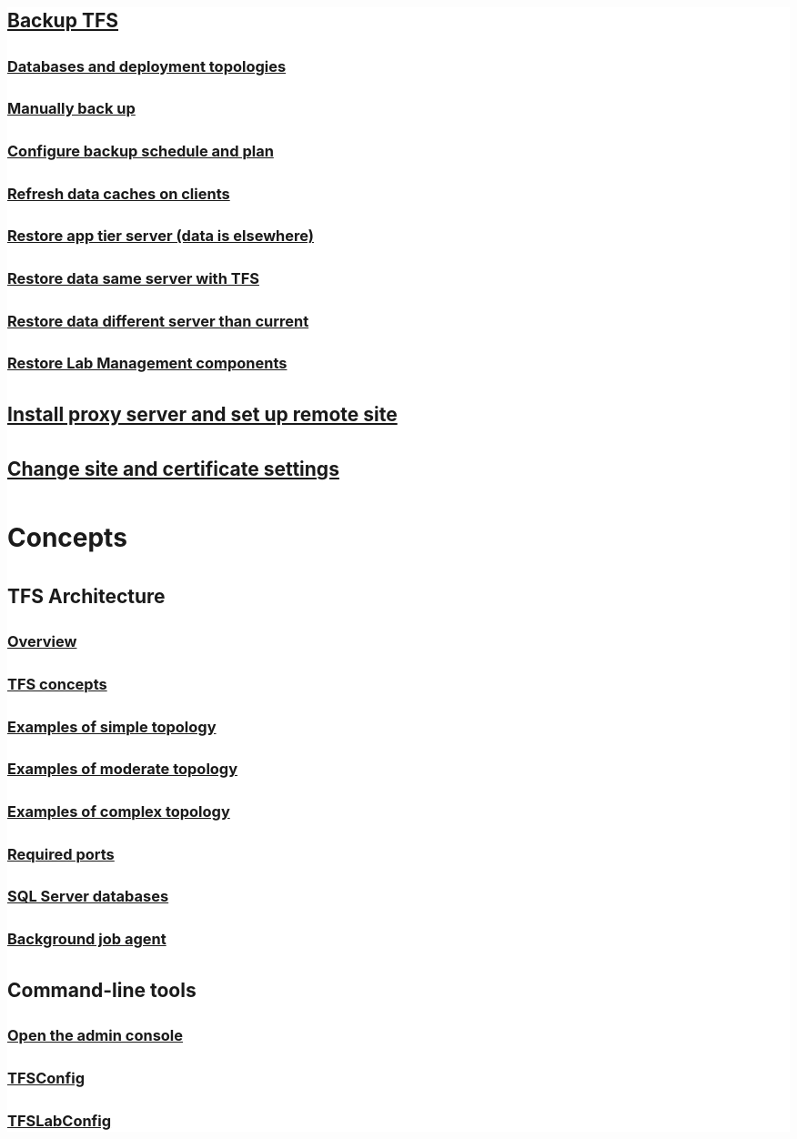 ## [Backup TFS](./admin/backup/back-up-restore-tfs.md)
### [Databases and deployment topologies](./admin/backup/backup-db-architecture.md)
### [Manually back up](./admin/backup/manually-backup-tfs.md)
### [Configure backup schedule and plan](./admin/backup/config-backup-sched-plan.md)

### [Refresh data caches on clients](./admin/backup/refresh-data-caches.md)
### [Restore app tier server (data is elsewhere)](./admin/backup/restore-application-tier-server.md)
### [Restore data same server with TFS](./admin/backup/restore-data-same-location.md)
### [Restore data different server than current](./admin/backup/restore-data-different-instance.md)
### [Restore Lab Management components](./admin/backup/restore-lab-management-components.md)
## [Install proxy server and set up remote site](./install/install-proxy-setup-remote.md)
## [Change site and certificate settings](../websitesettings.md)


# Concepts
## TFS Architecture
### [Overview](./architecture/architecture.md)
### [TFS concepts](./architecture/tfs-concepts.md)
### [Examples of simple topology](./architecture/examples-simple-topo.md)
### [Examples of moderate topology](./architecture/examples-moderate-topo.md)
### [Examples of complex topology](./architecture/examples-complex-topo.md)
### [Required ports](./architecture/required-ports.md)
### [SQL Server databases](./architecture/sql-server-databases.md)
### [Background job agent](./architecture/background-job-agent.md)
## Command-line tools
### [Open the admin console](./command-line/open-admin-console.md)
### [TFSConfig](./command-line/tfsconfig-cmd.md)
### [TFSLabConfig](./command-line/tfslabconfig-cmd.md)